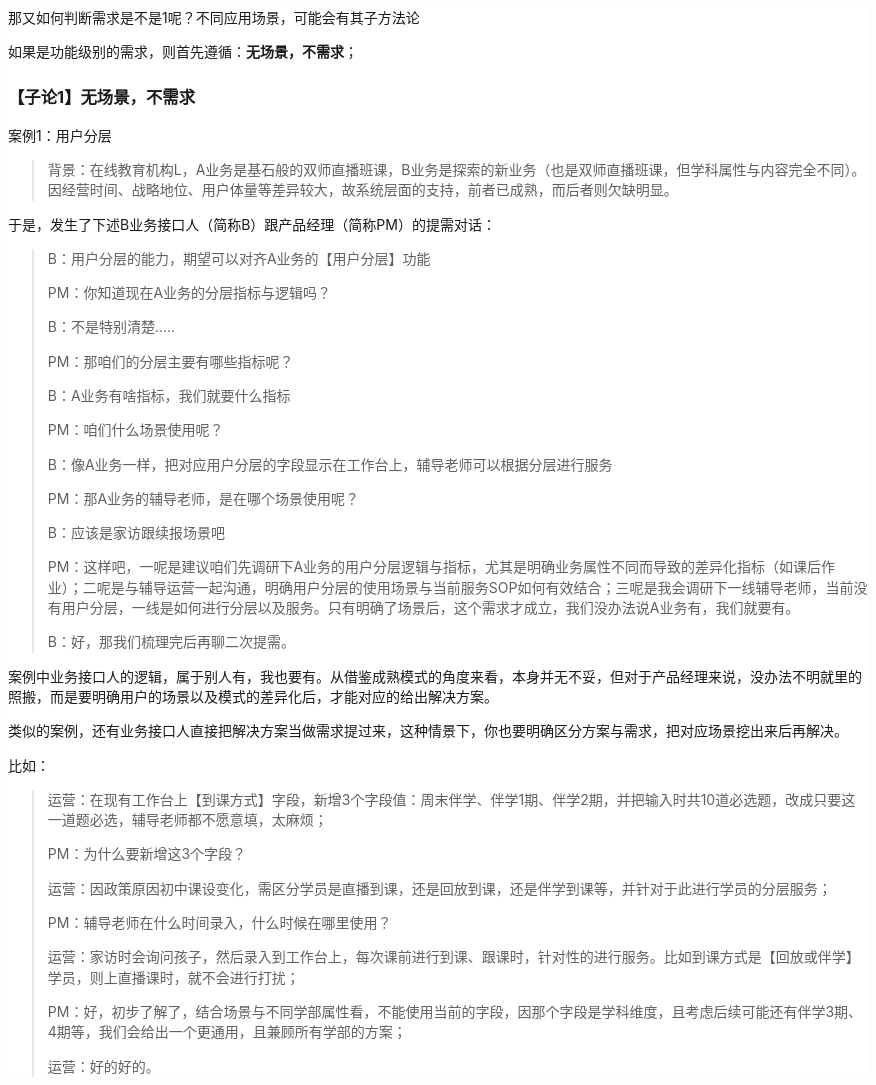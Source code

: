 那又如何判断需求是不是1呢？不同应用场景，可能会有其子方法论

如果是功能级别的需求，则首先遵循：**无场景，不需求**；

### 【子论1】无场景，不需求

案例1：用户分层

> 背景：在线教育机构L，A业务是基石般的双师直播班课，B业务是探索的新业务（也是双师直播班课，但学科属性与内容完全不同）。因经营时间、战略地位、用户体量等差异较大，故系统层面的支持，前者已成熟，而后者则欠缺明显。

于是，发生了下述B业务接口人（简称B）跟产品经理（简称PM）的提需对话：

> B：用户分层的能力，期望可以对齐A业务的【用户分层】功能
> 
> PM：你知道现在A业务的分层指标与逻辑吗？
> 
> B：不是特别清楚…..
> 
> PM：那咱们的分层主要有哪些指标呢？
> 
> B：A业务有啥指标，我们就要什么指标
> 
> PM：咱们什么场景使用呢？
> 
> B：像A业务一样，把对应用户分层的字段显示在工作台上，辅导老师可以根据分层进行服务
> 
> PM：那A业务的辅导老师，是在哪个场景使用呢？
> 
> B：应该是家访跟续报场景吧
> 
> PM：这样吧，一呢是建议咱们先调研下A业务的用户分层逻辑与指标，尤其是明确业务属性不同而导致的差异化指标（如课后作业）；二呢是与辅导运营一起沟通，明确用户分层的使用场景与当前服务SOP如何有效结合；三呢是我会调研下一线辅导老师，当前没有用户分层，一线是如何进行分层以及服务。只有明确了场景后，这个需求才成立，我们没办法说A业务有，我们就要有。
> 
> B：好，那我们梳理完后再聊二次提需。

案例中业务接口人的逻辑，属于别人有，我也要有。从借鉴成熟模式的角度来看，本身并无不妥，但对于产品经理来说，没办法不明就里的照搬，而是要明确用户的场景以及模式的差异化后，才能对应的给出解决方案。

类似的案例，还有业务接口人直接把解决方案当做需求提过来，这种情景下，你也要明确区分方案与需求，把对应场景挖出来后再解决。

比如：

> 运营：在现有工作台上【到课方式】字段，新增3个字段值：周末伴学、伴学1期、伴学2期，并把输入时共10道必选题，改成只要这一道题必选，辅导老师都不愿意填，太麻烦；
> 
> PM：为什么要新增这3个字段？
> 
> 运营：因政策原因初中课设变化，需区分学员是直播到课，还是回放到课，还是伴学到课等，并针对于此进行学员的分层服务；
> 
> PM：辅导老师在什么时间录入，什么时候在哪里使用？
> 
> 运营：家访时会询问孩子，然后录入到工作台上，每次课前进行到课、跟课时，针对性的进行服务。比如到课方式是【回放或伴学】学员，则上直播课时，就不会进行打扰；
> 
> PM：好，初步了解了，结合场景与不同学部属性看，不能使用当前的字段，因那个字段是学科维度，且考虑后续可能还有伴学3期、4期等，我们会给出一个更通用，且兼顾所有学部的方案；
> 
> 运营：好的好的。
